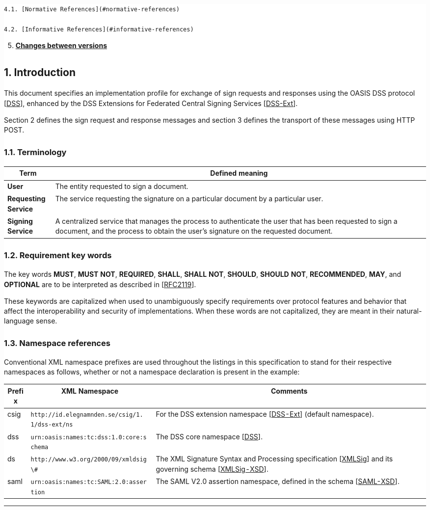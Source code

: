     4.1. [Normative References](#normative-references)

    4.2. [Informative References](#informative-references)

5. [**Changes between versions**](#changes-between-versions)

<a name="introduction"></a>
## 1. Introduction

This document specifies an implementation profile for exchange of sign
requests and responses using the OASIS DSS protocol \[[DSS](#dss)\], enhanced by
the DSS Extensions for Federated Central Signing Services \[[DSS-Ext](#dss-ext)\].

Section 2 defines the sign request and response messages and section 3
defines the transport of these messages using HTTP POST.

<a name="terminology"></a>
### 1.1. Terminology

Term | Defined meaning
--- | ---
**User** | The entity requested to sign a document.
**Requesting Service** | The service requesting the signature on a particular document by a particular user.
**Signing Service** | A centralized service that manages the process to authenticate the user that has been requested to sign a document, and the process to obtain the user’s signature on the requested document.

<a name="requirement-key-words"></a>
### 1.2. Requirement key words

The key words **MUST**, **MUST** **NOT**, **REQUIRED**, **SHALL**,
**SHALL** **NOT**, **SHOULD**, **SHOULD** **NOT**, **RECOMMENDED**,
**MAY**, and **OPTIONAL** are to be interpreted as described in
\[[RFC2119](#rfc2119)\].

These keywords are capitalized when used to unambiguously specify
requirements over protocol features and behavior that affect the
interoperability and security of implementations. When these words are
not capitalized, they are meant in their natural-language sense.

<a name="namespace-references"></a>
### 1.3. Namespace references

Conventional XML namespace prefixes are used throughout the listings in
this specification to stand for their respective namespaces as follows,
whether or not a namespace declaration is present in the example:

Prefix | XML Namespace | Comments
--- | --- | ---
csig | `http://id.elegnamnden.se/csig/1.1/dss-ext/ns` | For the DSS extension namespace \[[DSS-Ext](#dss-ext)\] (default namespace).
dss | `urn:oasis:names:tc:dss:1.0:core:schema` | The DSS core namespace \[[DSS](#dss)\].
ds | `http://www.w3.org/2000/09/xmldsig\#` | The XML Signature Syntax and Processing specification \[[XMLSig](#xmlsig)\] and its governing schema \[[XMLSig-XSD](#xmlsig-xsd)\].
saml | `urn:oasis:names:tc:SAML:2.0:assertion` | The SAML V2.0 assertion namespace, defined in the schema \[[SAML-XSD](#saml-xsd)\].
  ------------ ---------------------------------------------- -------------------------------------------------------------------------------------------

